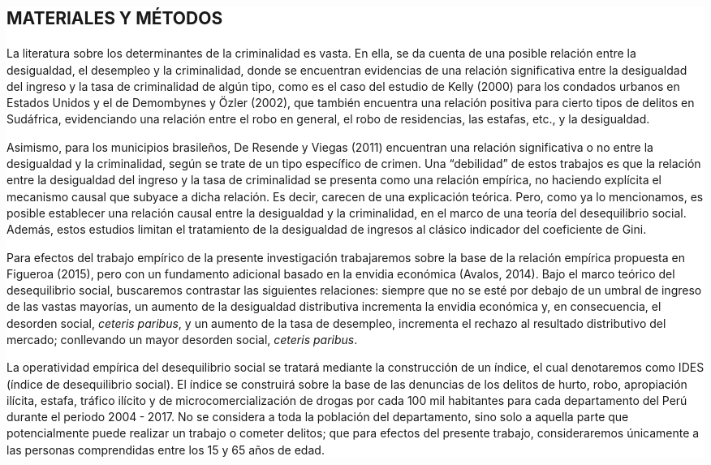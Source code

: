 ## MATERIALES Y MÉTODOS

La literatura sobre los determinantes de la criminalidad es vasta. En ella, se da cuenta de una posible
relación entre la desigualdad, el desempleo y la criminalidad, donde se encuentran evidencias de una
relación significativa entre la desigualdad del ingreso y la tasa de criminalidad de algún tipo, como es
el caso del estudio de Kelly (2000) para los condados urbanos en Estados Unidos y el de Demombynes y
Özler (2002), que también encuentra una relación positiva para cierto tipos de delitos en Sudáfrica,
evidenciando una relación entre el robo en general, el robo de residencias, las estafas, etc., y la
desigualdad.

Asimismo, para los municipios brasileños, De Resende y Viegas (2011) encuentran una relación
significativa o no entre la desigualdad y la criminalidad, según se trate de un tipo específico de
crimen. Una “debilidad” de estos trabajos es que la relación entre la desigualdad del ingreso y la tasa
de criminalidad se presenta como una relación empírica, no haciendo explícita el mecanismo causal que
subyace a dicha relación. Es decir, carecen de una explicación teórica. Pero, como ya lo mencionamos, es
posible establecer una relación causal entre la desigualdad y la criminalidad, en el marco de una teoría
del desequilibrio social. Además, estos estudios limitan el tratamiento de la desigualdad de ingresos al
clásico indicador del coeficiente de Gini.

Para efectos del trabajo empírico de la presente investigación trabajaremos sobre la base de la relación
empírica propuesta en Figueroa (2015), pero con un fundamento adicional basado en la envidia económica
(Avalos, 2014). Bajo el marco teórico del desequilibrio social, buscaremos contrastar las siguientes
relaciones: siempre que no se esté por debajo de un umbral de ingreso de las vastas mayorías, un aumento
de la desigualdad distributiva incrementa la envidia económica y, en consecuencia, el desorden social,
_ceteris paribus_, y un aumento de la tasa de desempleo, incrementa el rechazo al resultado
distributivo del mercado; conllevando un mayor desorden social, _ceteris paribus_.

La operatividad empírica del desequilibrio social se tratará mediante la construcción de un índice, el
cual denotaremos como IDES (índice de desequilibrio social). El índice se construirá sobre la base de
las denuncias de los delitos de hurto, robo, apropiación ilícita, estafa, tráfico ilícito y de
microcomercialización de drogas por cada 100 mil habitantes para cada departamento del Perú durante el
periodo 2004 - 2017. No se considera a toda la población del departamento, sino solo a aquella parte que
potencialmente puede realizar un trabajo o cometer delitos; que para efectos del presente trabajo,
consideraremos únicamente a las personas comprendidas entre los 15 y 65 años de edad.
